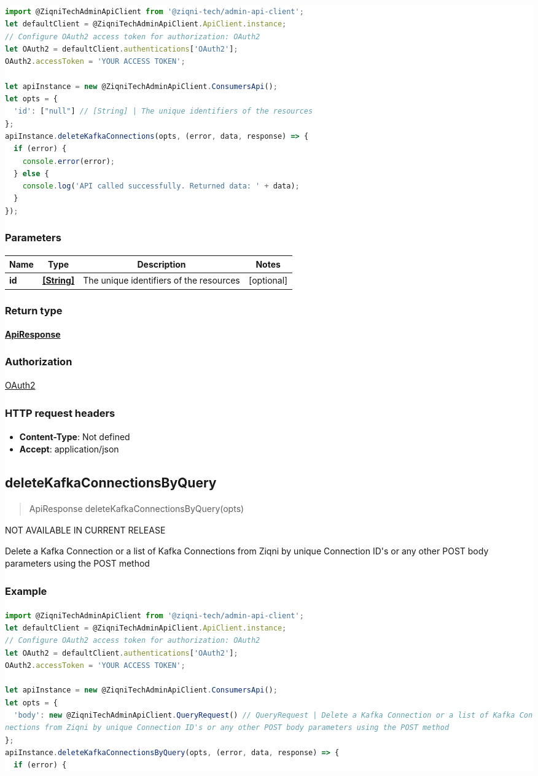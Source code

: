 ```javascript
import @ZiqniTechAdminApiClient from '@ziqni-tech/admin-api-client';
let defaultClient = @ZiqniTechAdminApiClient.ApiClient.instance;
// Configure OAuth2 access token for authorization: OAuth2
let OAuth2 = defaultClient.authentications['OAuth2'];
OAuth2.accessToken = 'YOUR ACCESS TOKEN';

let apiInstance = new @ZiqniTechAdminApiClient.ConsumersApi();
let opts = {
  'id': ["null"] // [String] | The unique identifiers of the resources
};
apiInstance.deleteKafkaConnections(opts, (error, data, response) => {
  if (error) {
    console.error(error);
  } else {
    console.log('API called successfully. Returned data: ' + data);
  }
});
```

### Parameters


Name | Type | Description  | Notes
------------- | ------------- | ------------- | -------------
 **id** | [**[String]**](String.md)| The unique identifiers of the resources | [optional] 

### Return type

[**ApiResponse**](ApiResponse.md)

### Authorization

[OAuth2](../README.md#OAuth2)

### HTTP request headers

- **Content-Type**: Not defined
- **Accept**: application/json


## deleteKafkaConnectionsByQuery

> ApiResponse deleteKafkaConnectionsByQuery(opts)

NOT AVAILABLE IN CURRENT RELEASE

Delete a Kafka Connection or a list of Kafka Connections from Ziqni by unique Connection ID&#39;s or any other POST body parameters using the POST method

### Example

```javascript
import @ZiqniTechAdminApiClient from '@ziqni-tech/admin-api-client';
let defaultClient = @ZiqniTechAdminApiClient.ApiClient.instance;
// Configure OAuth2 access token for authorization: OAuth2
let OAuth2 = defaultClient.authentications['OAuth2'];
OAuth2.accessToken = 'YOUR ACCESS TOKEN';

let apiInstance = new @ZiqniTechAdminApiClient.ConsumersApi();
let opts = {
  'body': new @ZiqniTechAdminApiClient.QueryRequest() // QueryRequest | Delete a Kafka Connection or a list of Kafka Connections from Ziqni by unique Connection ID's or any other POST body parameters using the POST method
};
apiInstance.deleteKafkaConnectionsByQuery(opts, (error, data, response) => {
  if (error) {
```